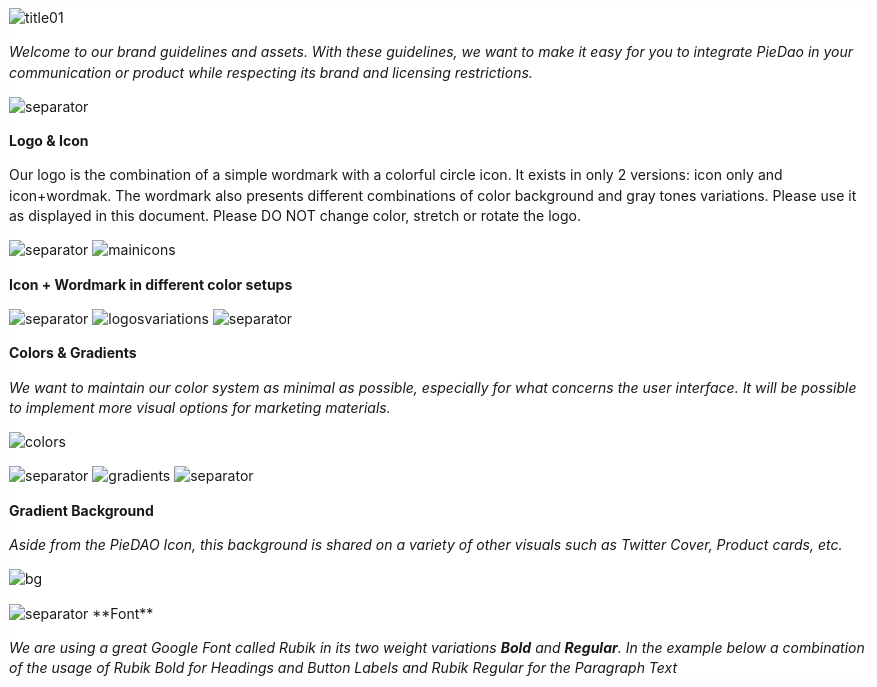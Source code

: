 <img width="727" alt="title01" src="https://user-images.githubusercontent.com/10923247/79358623-ba18a300-7f41-11ea-8748-416b0420798b.png">

_Welcome to our brand guidelines and assets. With these guidelines, we want to make it easy for you to integrate PieDao in your communication or product while respecting its brand and licensing restrictions._

<img width="712" alt="separator" src="https://user-images.githubusercontent.com/10923247/79359596-15976080-7f43-11ea-8ca4-2182d12b0da0.png">

**Logo & Icon**

Our logo is the combination of a simple wordmark with a colorful circle icon. It exists in only 2 versions: icon only and icon+wordmak. The wordmark also presents different combinations of color background and gray tones variations. Please use it as displayed in this document. Please DO NOT change color, stretch or rotate the logo.

<img width="712" alt="separator" src="https://user-images.githubusercontent.com/10923247/79359624-1e883200-7f43-11ea-8541-03070f9e0d10.png">

<img width="820" alt="mainicons" src="https://user-images.githubusercontent.com/10923247/79363658-75443a80-7f48-11ea-9566-865072e60f2b.png">

</br>

**Icon + Wordmark in different color setups**

<img width="712" alt="separator" src="https://user-images.githubusercontent.com/10923247/79359624-1e883200-7f43-11ea-8541-03070f9e0d10.png">

<img width="820" alt="logosvariations" src="https://user-images.githubusercontent.com/10923247/79420868-0b647900-7fba-11ea-9bc7-3810ee1de438.png">

<img width="712" alt="separator" src="https://user-images.githubusercontent.com/10923247/79359624-1e883200-7f43-11ea-8541-03070f9e0d10.png">

**Colors & Gradients**

_We want to maintain our color system as minimal as possible, especially for what concerns the user interface. It will be possible to implement more visual options for marketing materials._

![colors](https://user-images.githubusercontent.com/10923247/79421737-b7f32a80-7fbb-11ea-8d04-061b005a30ee.png)

<img width="712" alt="separator" src="https://user-images.githubusercontent.com/10923247/79359624-1e883200-7f43-11ea-8541-03070f9e0d10.png">

<img width="820" alt="gradients" src="https://user-images.githubusercontent.com/10923247/79422761-baef1a80-7fbd-11ea-8ca4-ab0eefac72c3.png">

<img width="712" alt="separator" src="https://user-images.githubusercontent.com/10923247/79359624-1e883200-7f43-11ea-8541-03070f9e0d10.png">

**Gradient Background**

_Aside from the PieDAO Icon, this background is shared on a variety of other visuals such as Twitter Cover, Product cards, etc._

![bg](https://user-images.githubusercontent.com/10923247/79424639-c1cb5c80-7fc0-11ea-938d-181e79dcd23f.jpg)

<img width="712" alt="separator" src="https://user-images.githubusercontent.com/10923247/79359624-1e883200-7f43-11ea-8541-03070f9e0d10.png">
**Font**

_We are using a great Google Font called Rubik in its two weight variations **Bold** and **Regular**._
_In the example below a combination of the usage of Rubik Bold for Headings and Button Labels and Rubik Regular for the Paragraph Text_

